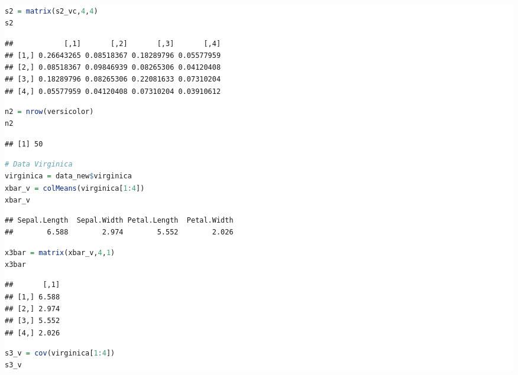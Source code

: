 ``` r
s2 = matrix(s2_vc,4,4)
s2
```

    ##            [,1]       [,2]       [,3]       [,4]
    ## [1,] 0.26643265 0.08518367 0.18289796 0.05577959
    ## [2,] 0.08518367 0.09846939 0.08265306 0.04120408
    ## [3,] 0.18289796 0.08265306 0.22081633 0.07310204
    ## [4,] 0.05577959 0.04120408 0.07310204 0.03910612

``` r
n2 = nrow(versicolor)
n2
```

    ## [1] 50

``` r
# Data Virginica
virginica = data_new$virginica
xbar_v = colMeans(virginica[1:4])
xbar_v
```

    ## Sepal.Length  Sepal.Width Petal.Length  Petal.Width 
    ##        6.588        2.974        5.552        2.026

``` r
x3bar = matrix(xbar_v,4,1)
x3bar
```

    ##       [,1]
    ## [1,] 6.588
    ## [2,] 2.974
    ## [3,] 5.552
    ## [4,] 2.026

``` r
s3_v = cov(virginica[1:4])
s3_v
```
